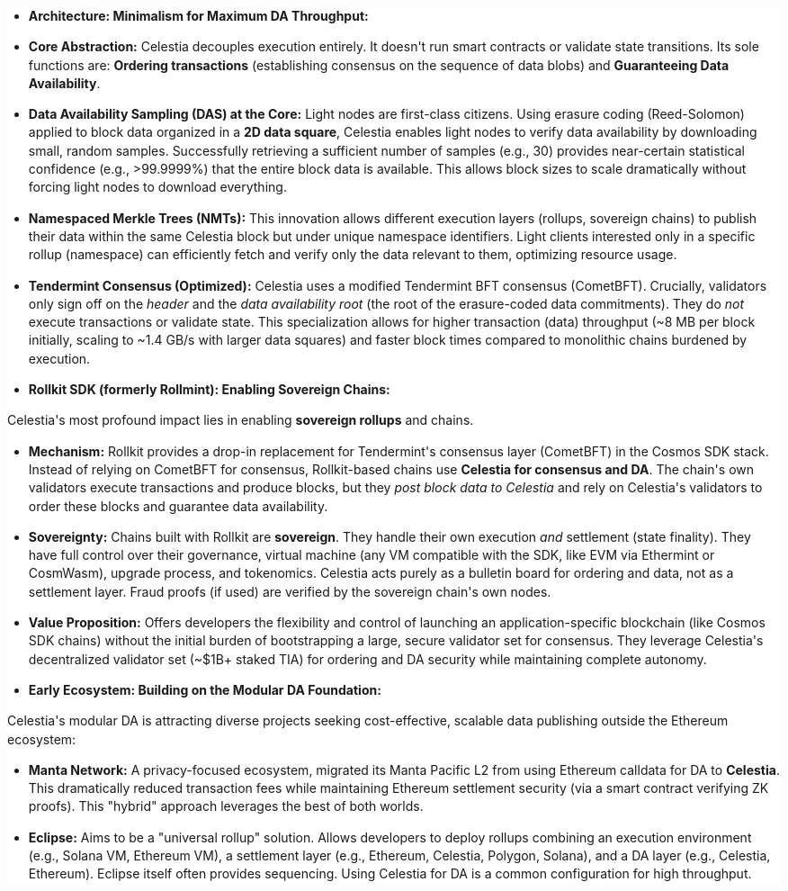 *   **Architecture: Minimalism for Maximum DA Throughput:**

*   **Core Abstraction:** Celestia decouples execution entirely. It doesn't run smart contracts or validate state transitions. Its sole functions are: **Ordering transactions** (establishing consensus on the sequence of data blobs) and **Guaranteeing Data Availability**.

*   **Data Availability Sampling (DAS) at the Core:** Light nodes are first-class citizens. Using erasure coding (Reed-Solomon) applied to block data organized in a **2D data square**, Celestia enables light nodes to verify data availability by downloading small, random samples. Successfully retrieving a sufficient number of samples (e.g., 30) provides near-certain statistical confidence (e.g., >99.9999%) that the entire block data is available. This allows block sizes to scale dramatically without forcing light nodes to download everything.

*   **Namespaced Merkle Trees (NMTs):** This innovation allows different execution layers (rollups, sovereign chains) to publish their data within the same Celestia block but under unique namespace identifiers. Light clients interested only in a specific rollup (namespace) can efficiently fetch and verify only the data relevant to them, optimizing resource usage.

*   **Tendermint Consensus (Optimized):** Celestia uses a modified Tendermint BFT consensus (CometBFT). Crucially, validators only sign off on the *header* and the *data availability root* (the root of the erasure-coded data commitments). They do *not* execute transactions or validate state. This specialization allows for higher transaction (data) throughput (~8 MB per block initially, scaling to ~1.4 GB/s with larger data squares) and faster block times compared to monolithic chains burdened by execution.

*   **Rollkit SDK (formerly Rollmint): Enabling Sovereign Chains:**

Celestia's most profound impact lies in enabling **sovereign rollups** and chains.

*   **Mechanism:** Rollkit provides a drop-in replacement for Tendermint's consensus layer (CometBFT) in the Cosmos SDK stack. Instead of relying on CometBFT for consensus, Rollkit-based chains use **Celestia for consensus and DA**. The chain's own validators execute transactions and produce blocks, but they *post block data to Celestia* and rely on Celestia's validators to order these blocks and guarantee data availability.

*   **Sovereignty:** Chains built with Rollkit are **sovereign**. They handle their own execution *and* settlement (state finality). They have full control over their governance, virtual machine (any VM compatible with the SDK, like EVM via Ethermint or CosmWasm), upgrade process, and tokenomics. Celestia acts purely as a bulletin board for ordering and data, not as a settlement layer. Fraud proofs (if used) are verified by the sovereign chain's own nodes.

*   **Value Proposition:** Offers developers the flexibility and control of launching an application-specific blockchain (like Cosmos SDK chains) without the initial burden of bootstrapping a large, secure validator set for consensus. They leverage Celestia's decentralized validator set (~$1B+ staked TIA) for ordering and DA security while maintaining complete autonomy.

*   **Early Ecosystem: Building on the Modular DA Foundation:**

Celestia's modular DA is attracting diverse projects seeking cost-effective, scalable data publishing outside the Ethereum ecosystem:

*   **Manta Network:** A privacy-focused ecosystem, migrated its Manta Pacific L2 from using Ethereum calldata for DA to **Celestia**. This dramatically reduced transaction fees while maintaining Ethereum settlement security (via a smart contract verifying ZK proofs). This "hybrid" approach leverages the best of both worlds.

*   **Eclipse:** Aims to be a "universal rollup" solution. Allows developers to deploy rollups combining an execution environment (e.g., Solana VM, Ethereum VM), a settlement layer (e.g., Ethereum, Celestia, Polygon, Solana), and a DA layer (e.g., Celestia, Ethereum). Eclipse itself often provides sequencing. Using Celestia for DA is a common configuration for high throughput.
